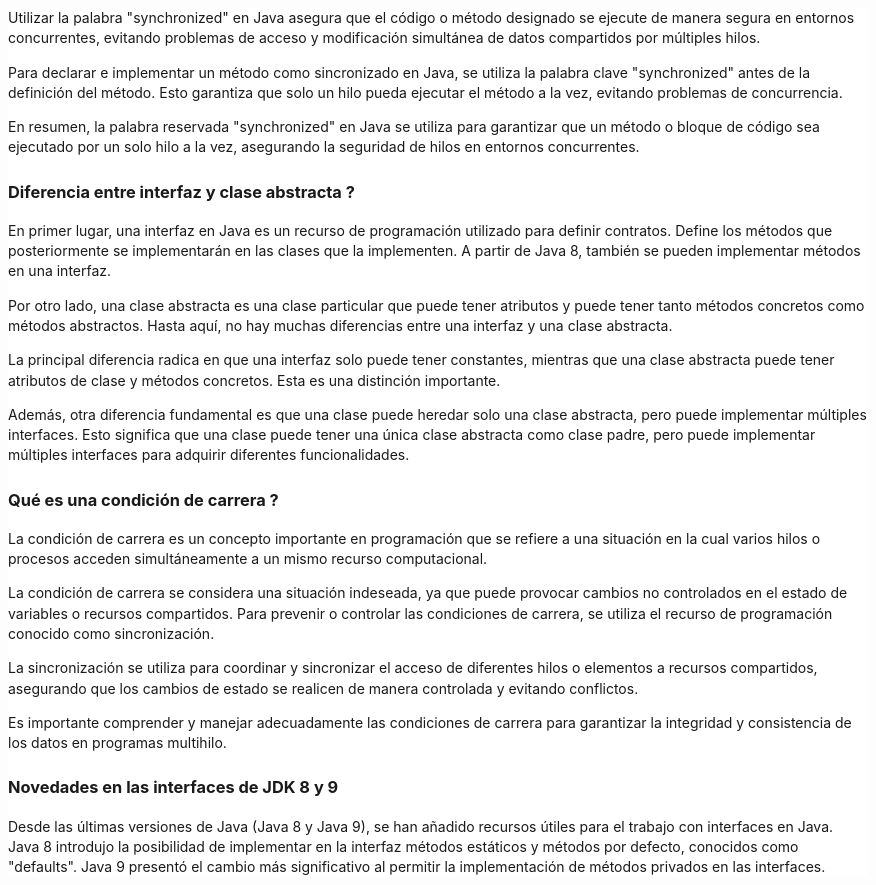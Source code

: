 Utilizar la palabra "synchronized" en Java asegura que el código o método designado se ejecute de manera segura en entornos concurrentes, evitando problemas de acceso y modificación simultánea de datos compartidos por múltiples hilos.

Para declarar e implementar un método como sincronizado en Java, se utiliza la palabra clave "synchronized" antes de la definición del método. Esto garantiza que solo un hilo pueda ejecutar el método a la vez, evitando problemas de concurrencia.

En resumen, la palabra reservada "synchronized" en Java se utiliza para garantizar que un método o bloque de código sea ejecutado por un solo hilo a la vez, asegurando la seguridad de hilos en entornos concurrentes.

### Diferencia entre interfaz y clase abstracta ?

En primer lugar, una interfaz en Java es un recurso de programación utilizado para definir contratos. Define los métodos que posteriormente se implementarán en las clases que la implementen. A partir de Java 8, también se pueden implementar métodos en una interfaz.

Por otro lado, una clase abstracta es una clase particular que puede tener atributos y puede tener tanto métodos concretos como métodos abstractos. Hasta aquí, no hay muchas diferencias entre una interfaz y una clase abstracta.

La principal diferencia radica en que una interfaz solo puede tener constantes, mientras que una clase abstracta puede tener atributos de clase y métodos concretos. Esta es una distinción importante.

Además, otra diferencia fundamental es que una clase puede heredar solo una clase abstracta, pero puede implementar múltiples interfaces. Esto significa que una clase puede tener una única clase abstracta como clase padre, pero puede implementar múltiples interfaces para adquirir diferentes funcionalidades.


### Qué es una condición de carrera ?

La condición de carrera es un concepto importante en programación que se refiere a una situación en la cual varios hilos o procesos acceden simultáneamente a un mismo recurso computacional. 

La condición de carrera se considera una situación indeseada, ya que puede provocar cambios no controlados en el estado de variables o recursos compartidos. Para prevenir o controlar las condiciones de carrera, se utiliza el recurso de programación conocido como sincronización.

La sincronización se utiliza para coordinar y sincronizar el acceso de diferentes hilos o elementos a recursos compartidos, asegurando que los cambios de estado se realicen de manera controlada y evitando conflictos.

Es importante comprender y manejar adecuadamente las condiciones de carrera para garantizar la integridad y consistencia de los datos en programas multihilo.

### Novedades en las interfaces de JDK 8 y 9

Desde las últimas versiones de Java (Java 8 y Java 9), se han añadido recursos útiles para el trabajo con interfaces en Java. 
Java 8 introdujo la posibilidad de implementar en la interfaz métodos estáticos y métodos por defecto, conocidos como "defaults". 
Java 9 presentó el cambio más significativo al permitir la implementación de métodos privados en las interfaces.
